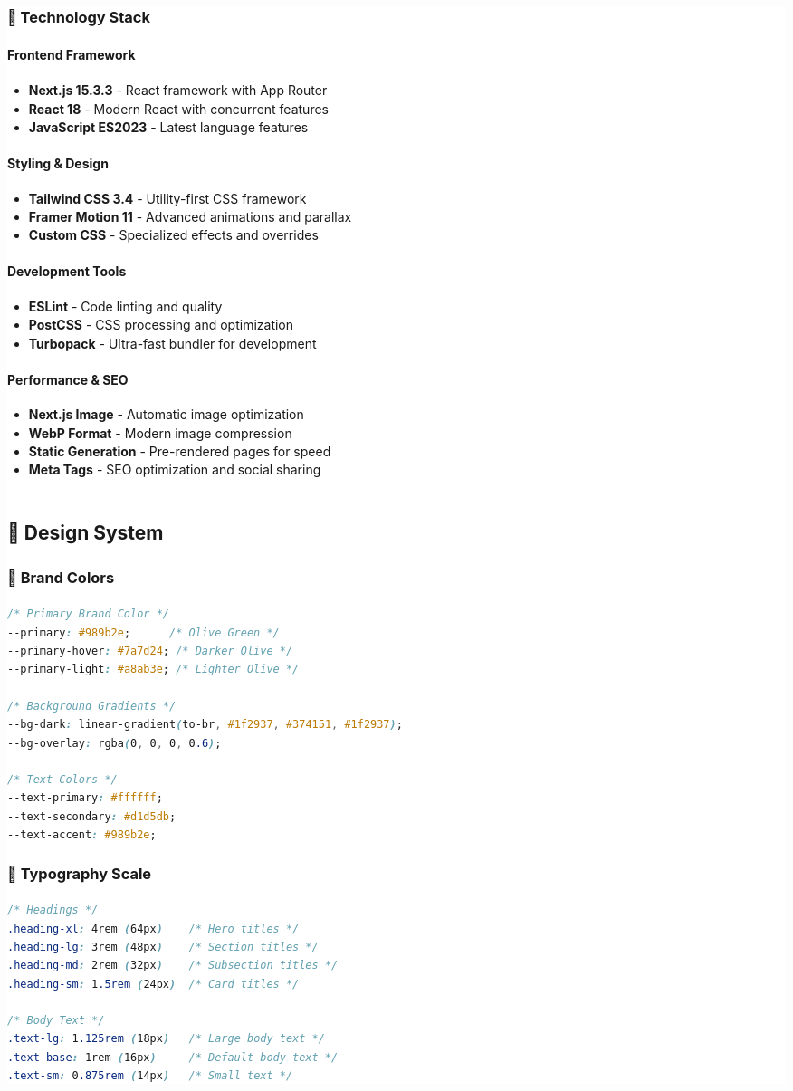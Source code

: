 ### 🔧 Technology Stack

#### **Frontend Framework**
- **Next.js 15.3.3** - React framework with App Router
- **React 18** - Modern React with concurrent features
- **JavaScript ES2023** - Latest language features

#### **Styling & Design**
- **Tailwind CSS 3.4** - Utility-first CSS framework
- **Framer Motion 11** - Advanced animations and parallax
- **Custom CSS** - Specialized effects and overrides

#### **Development Tools**
- **ESLint** - Code linting and quality
- **PostCSS** - CSS processing and optimization
- **Turbopack** - Ultra-fast bundler for development

#### **Performance & SEO**
- **Next.js Image** - Automatic image optimization
- **WebP Format** - Modern image compression
- **Static Generation** - Pre-rendered pages for speed
- **Meta Tags** - SEO optimization and social sharing

---

## 🎨 Design System

### 🎯 **Brand Colors**
```css
/* Primary Brand Color */
--primary: #989b2e;      /* Olive Green */
--primary-hover: #7a7d24; /* Darker Olive */
--primary-light: #a8ab3e; /* Lighter Olive */

/* Background Gradients */
--bg-dark: linear-gradient(to-br, #1f2937, #374151, #1f2937);
--bg-overlay: rgba(0, 0, 0, 0.6);

/* Text Colors */
--text-primary: #ffffff;
--text-secondary: #d1d5db;
--text-accent: #989b2e;
```

### 📐 **Typography Scale**
```css
/* Headings */
.heading-xl: 4rem (64px)    /* Hero titles */
.heading-lg: 3rem (48px)    /* Section titles */
.heading-md: 2rem (32px)    /* Subsection titles */
.heading-sm: 1.5rem (24px)  /* Card titles */

/* Body Text */
.text-lg: 1.125rem (18px)   /* Large body text */
.text-base: 1rem (16px)     /* Default body text */
.text-sm: 0.875rem (14px)   /* Small text */
```
